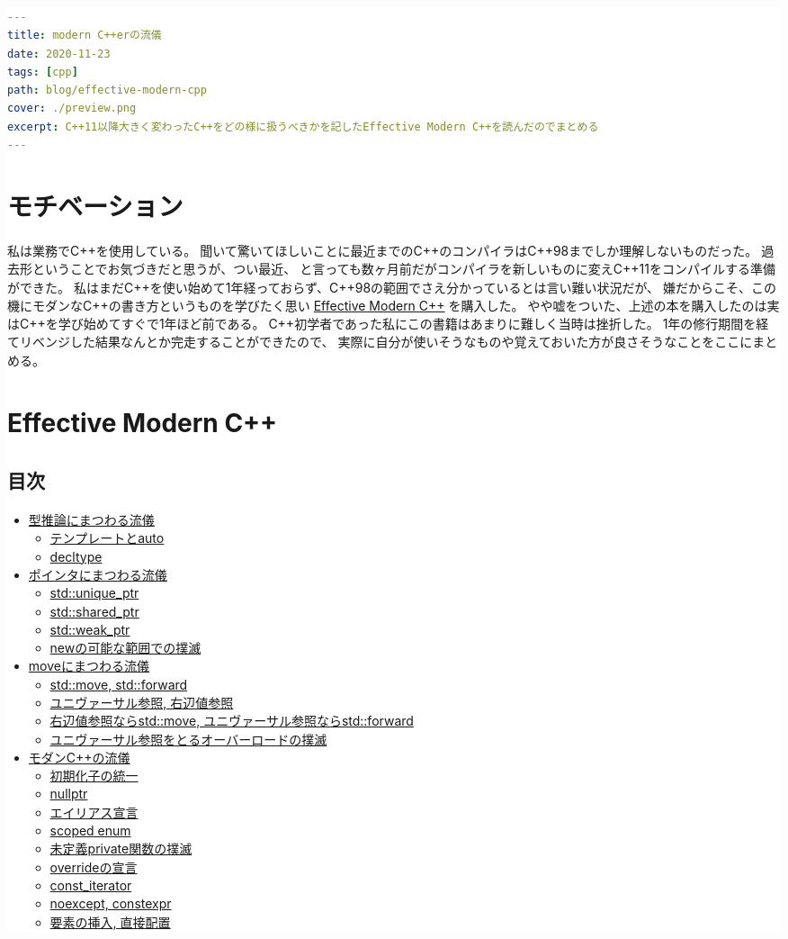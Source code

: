 ```yaml
---
title: modern C++erの流儀
date: 2020-11-23
tags: [cpp]
path: blog/effective-modern-cpp
cover: ./preview.png
excerpt: C++11以降大きく変わったC++をどの様に扱うべきかを記したEffective Modern C++を読んだのでまとめる
---
```


# モチベーション
私は業務でC++を使用している。
聞いて驚いてほしいことに最近までのC++のコンパイラはC++98までしか理解しないものだった。
過去形ということでお気づきだと思うが、つい最近、
と言っても数ヶ月前だがコンパイラを新しいものに変えC++11をコンパイルする準備ができた。
私はまだC++を使い始めて1年経っておらず、C++98の範囲でさえ分かっているとは言い難い状況だが、
嫌だからこそ、この機にモダンなC++の書き方というものを学びたく思い
[Effective Modern C++](https://www.oreilly.co.jp/books/9784873117362/) を購入した。
やや嘘をついた、上述の本を購入したのは実はC++を学び始めてすぐで1年ほど前である。
C++初学者であった私にこの書籍はあまりに難しく当時は挫折した。
1年の修行期間を経てリベンジした結果なんとか完走することができたので、
実際に自分が使いそうなものや覚えておいた方が良さそうなことをここにまとめる。


# Effective Modern C++

## 目次

- [型推論にまつわる流儀](#sec1)
    - [テンプレートとauto](#sec11)
    - [decltype](#sec12)
- [ポインタにまつわる流儀](#sec2)
    - [std::unique\_ptr](#sec21)
    - [std::shared\_ptr](#sec22)
    - [std::weak\_ptr](#sec23)
    - [newの可能な範囲での撲滅](#sec24)
- [moveにまつわる流儀](#sec4)
    - [std::move, std::forward](#sec41)
    - [ユニヴァーサル参照, 右辺値参照](#sec42)
    - [右辺値参照ならstd::move, ユニヴァーサル参照ならstd::forward](#sec43)
    - [ユニヴァーサル参照をとるオーバーロードの撲滅](#sec44)
- [モダンC++の流儀](#sec3)
    - [初期化子の統一](#sec31)
    - [nullptr](#sec32)
    - [エイリアス宣言](#sec33)
    - [scoped enum](#sec34)
    - [未定義private関数の撲滅](#sec35)
    - [overrideの宣言](#sec36)
    - [const\_iterator](#sec37)
    - [noexcept, constexpr](#sec38)
    - [要素の挿入, 直接配置](#sec39)
